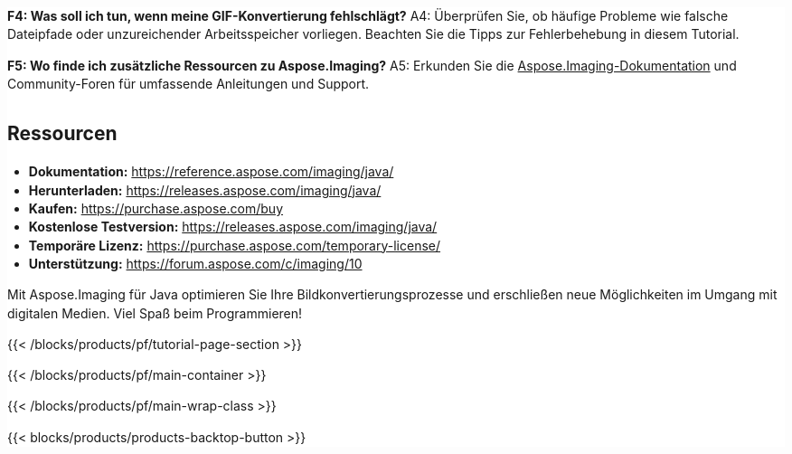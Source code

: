 **F4: Was soll ich tun, wenn meine GIF-Konvertierung fehlschlägt?**
A4: Überprüfen Sie, ob häufige Probleme wie falsche Dateipfade oder unzureichender Arbeitsspeicher vorliegen. Beachten Sie die Tipps zur Fehlerbehebung in diesem Tutorial.

**F5: Wo finde ich zusätzliche Ressourcen zu Aspose.Imaging?**
A5: Erkunden Sie die [Aspose.Imaging-Dokumentation](https://reference.aspose.com/imaging/java/) und Community-Foren für umfassende Anleitungen und Support.

## Ressourcen

- **Dokumentation:** https://reference.aspose.com/imaging/java/
- **Herunterladen:** https://releases.aspose.com/imaging/java/
- **Kaufen:** https://purchase.aspose.com/buy
- **Kostenlose Testversion:** https://releases.aspose.com/imaging/java/
- **Temporäre Lizenz:** https://purchase.aspose.com/temporary-license/
- **Unterstützung:** https://forum.aspose.com/c/imaging/10

Mit Aspose.Imaging für Java optimieren Sie Ihre Bildkonvertierungsprozesse und erschließen neue Möglichkeiten im Umgang mit digitalen Medien. Viel Spaß beim Programmieren!

{{< /blocks/products/pf/tutorial-page-section >}}

{{< /blocks/products/pf/main-container >}}

{{< /blocks/products/pf/main-wrap-class >}}

{{< blocks/products/products-backtop-button >}}